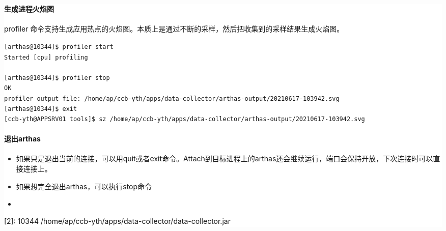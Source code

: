#### 生成进程火焰图
profiler 命令支持生成应用热点的火焰图。本质上是通过不断的采样，然后把收集到的采样结果生成火焰图。
```
[arthas@10344]$ profiler start
Started [cpu] profiling

[arthas@10344]$ profiler stop
OK
profiler output file: /home/ap/ccb-yth/apps/data-collector/arthas-output/20210617-103942.svg
[arthas@10344]$ exit
[ccb-yth@APPSRV01 tools]$ sz /home/ap/ccb-yth/apps/data-collector/arthas-output/20210617-103942.svg

```

#### 退出arthas
* 如果只是退出当前的连接，可以用quit或者exit命令。Attach到目标进程上的arthas还会继续运行，端口会保持开放，下次连接时可以直接连接上。

* 如果想完全退出arthas，可以执行stop命令
* 

  [2]: 10344 /home/ap/ccb-yth/apps/data-collector/data-collector.jar